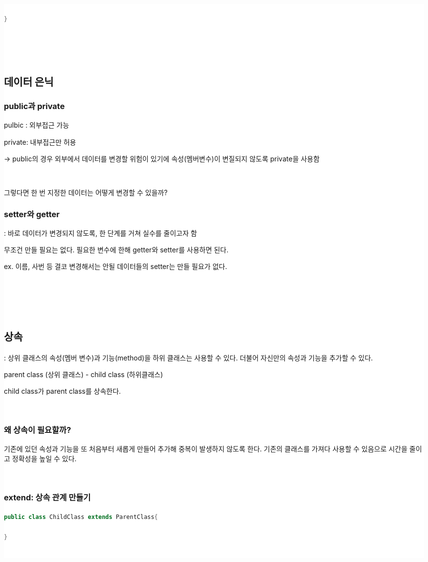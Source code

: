 ```java

}
```

<br><br><br>

## 데이터 은닉

### public과 private

pulbic : 외부접근 가능

private: 내부접근만 허용

→ public의 경우 외부에서 데이터를 변경할 위험이 있기에 속성(멤버변수)이 변질되지 않도록 private을 사용함

<br>

그렇다면 한 번 지정한 데이터는 어떻게 변경할 수 있을까?

### setter와 getter

: 바로 데이터가 변경되지 않도록, 한 단계를 거쳐 실수를 줄이고자 함

무조건 만들 필요는 없다. 필요한 변수에 한해 getter와 setter를 사용하면 된다.

ex. 이름, 사번 등 결코 변경해서는 안될 데이터들의 setter는 만들 필요가 없다. 

<br><br>

<br>

## 상속

: 상위 클래스의 속성(멤버 변수)과 기능(method)을 하위 클래스는 사용할 수 있다. 더불어 자신만의 속성과 기능을 추가할 수 있다.

parent class (상위 클래스) - child class (하위클래스)

child class가 parent class를 상속한다.

<br>

### 왜 상속이 필요할까?

 기존에 있던 속성과 기능을 또 처음부터 새롭게 만들어 추가해 중복이 발생하지 않도록 한다. 기존의 클래스를 가져다 사용할 수 있음으로 시간을 줄이고 정확성을 높일 수 있다.

<br>

### extend: 상속 관계 만들기

```java
public class ChildClass extends ParentClass{

}
```

<br>
